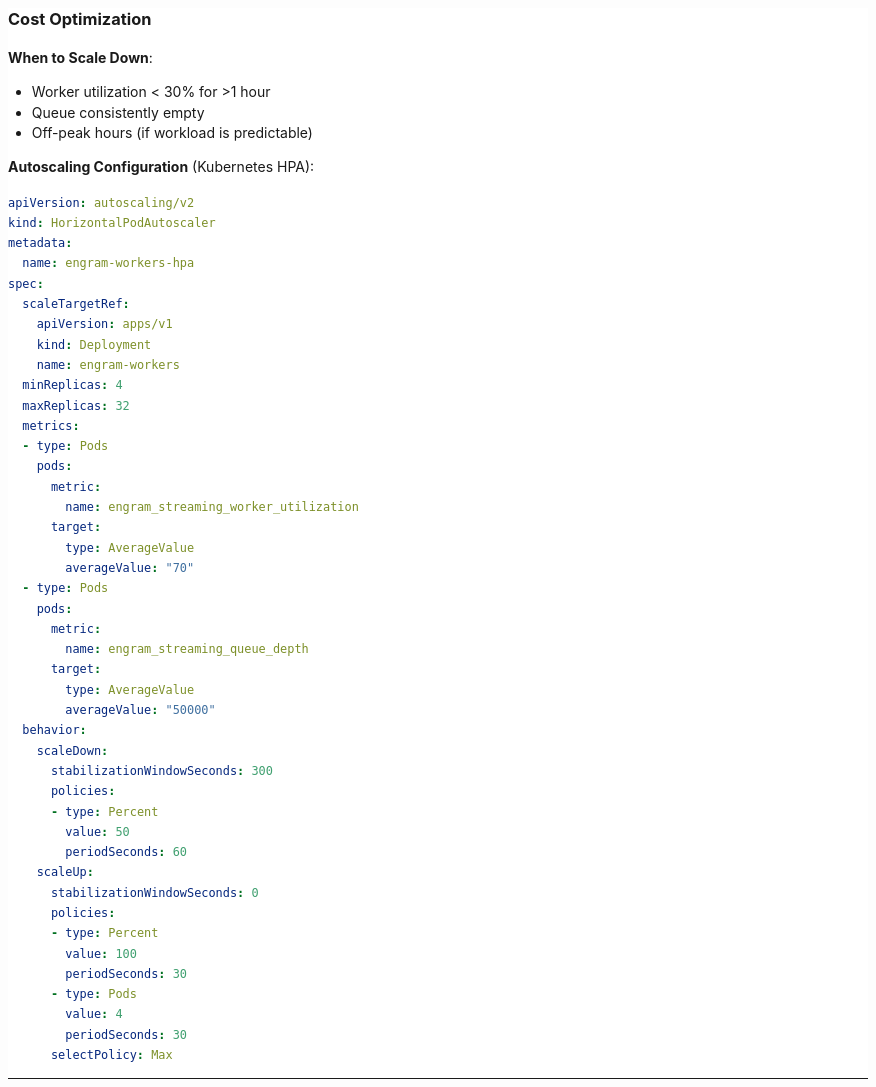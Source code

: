### Cost Optimization

**When to Scale Down**:
- Worker utilization < 30% for >1 hour
- Queue consistently empty
- Off-peak hours (if workload is predictable)

**Autoscaling Configuration** (Kubernetes HPA):
```yaml
apiVersion: autoscaling/v2
kind: HorizontalPodAutoscaler
metadata:
  name: engram-workers-hpa
spec:
  scaleTargetRef:
    apiVersion: apps/v1
    kind: Deployment
    name: engram-workers
  minReplicas: 4
  maxReplicas: 32
  metrics:
  - type: Pods
    pods:
      metric:
        name: engram_streaming_worker_utilization
      target:
        type: AverageValue
        averageValue: "70"
  - type: Pods
    pods:
      metric:
        name: engram_streaming_queue_depth
      target:
        type: AverageValue
        averageValue: "50000"
  behavior:
    scaleDown:
      stabilizationWindowSeconds: 300
      policies:
      - type: Percent
        value: 50
        periodSeconds: 60
    scaleUp:
      stabilizationWindowSeconds: 0
      policies:
      - type: Percent
        value: 100
        periodSeconds: 30
      - type: Pods
        value: 4
        periodSeconds: 30
      selectPolicy: Max
```

---